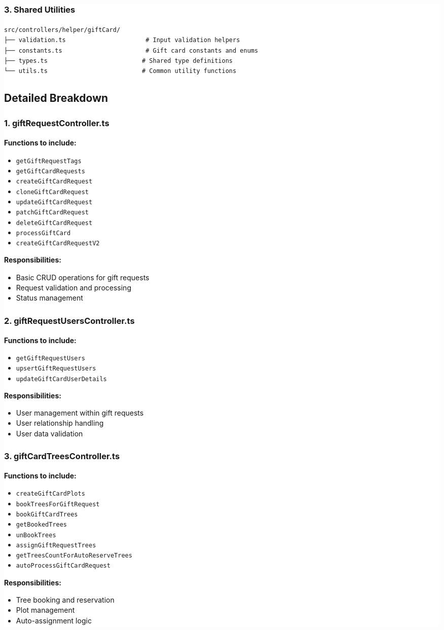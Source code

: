 ### 3. Shared Utilities
```
src/controllers/helper/giftCard/
├── validation.ts                      # Input validation helpers
├── constants.ts                       # Gift card constants and enums
├── types.ts                          # Shared type definitions
└── utils.ts                          # Common utility functions
```

## Detailed Breakdown

### 1. giftRequestController.ts
**Functions to include:**
- `getGiftRequestTags`
- `getGiftCardRequests`
- `createGiftCardRequest`
- `cloneGiftCardRequest`
- `updateGiftCardRequest`
- `patchGiftCardRequest`
- `deleteGiftCardRequest`
- `processGiftCard`
- `createGiftCardRequestV2`

**Responsibilities:**
- Basic CRUD operations for gift requests
- Request validation and processing
- Status management

### 2. giftRequestUsersController.ts
**Functions to include:**
- `getGiftRequestUsers`
- `upsertGiftRequestUsers`
- `updateGiftCardUserDetails`

**Responsibilities:**
- User management within gift requests
- User relationship handling
- User data validation

### 3. giftCardTreesController.ts
**Functions to include:**
- `createGiftCardPlots`
- `bookTreesForGiftRequest`
- `bookGiftCardTrees`
- `getBookedTrees`
- `unBookTrees`
- `assignGiftRequestTrees`
- `getTreesCountForAutoReserveTrees`
- `autoProcessGiftCardRequest`

**Responsibilities:**
- Tree booking and reservation
- Plot management
- Auto-assignment logic
